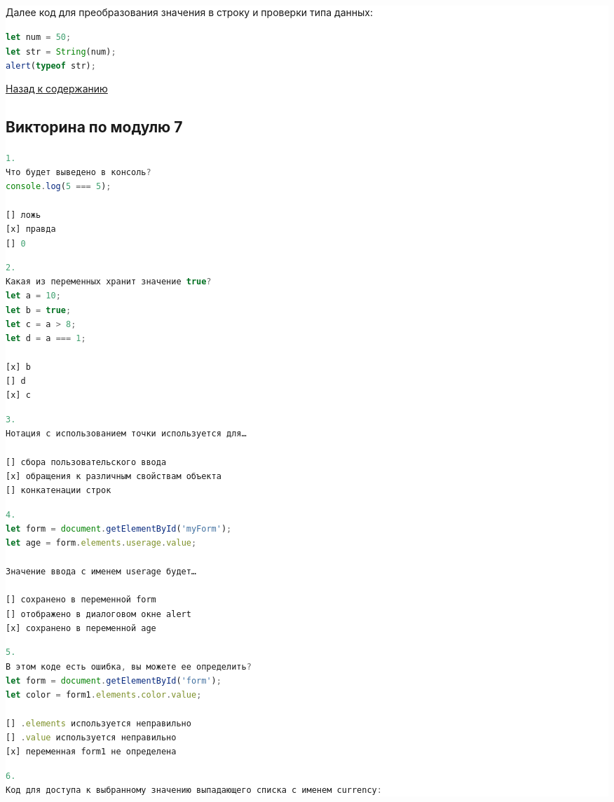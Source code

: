 Далее код для преобразования значения в строку и проверки типа данных:
```js
let num = 50;
let str = String(num);
alert(typeof str);
```

[Назад к содержанию](#back)


<a name="exam_7"></a>
Викторина по модулю 7
---

```js
1.
Что будет выведено в консоль?
console.log(5 === 5);

[] ложь
[x] правда
[] 0
```
```js
2.
Какая из переменных хранит значение true?
let a = 10;
let b = true;
let c = a > 8;
let d = a === 1;

[x] b
[] d
[x] c
```
```js
3.
Нотация с использованием точки используется для…

[] сбора пользовательского ввода
[x] обращения к различным свойствам объекта
[] конкатенации строк
```
```js
4.
let form = document.getElementById('myForm');
let age = form.elements.userage.value;

Значение ввода с именем userage будет…

[] сохранено в переменной form
[] отображено в диалоговом окне alert
[x] сохранено в переменной age
```
```js
5.
В этом коде есть ошибка, вы можете ее определить?
let form = document.getElementById('form');
let color = form1.elements.color.value;

[] .elements используется неправильно
[] .value используется неправильно
[x] переменная form1 не определена
```
```js
6.
Код для доступа к выбранному значению выпадающего списка с именем currency:

```